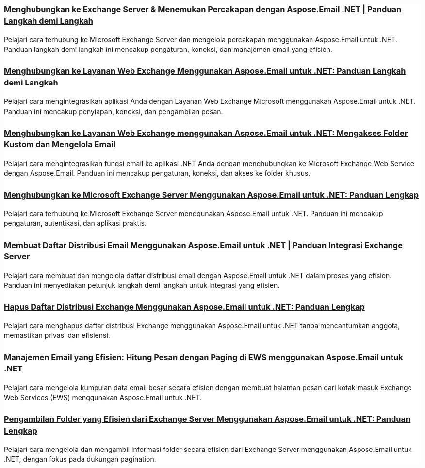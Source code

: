 ### [Menghubungkan ke Exchange Server & Menemukan Percakapan dengan Aspose.Email .NET | Panduan Langkah demi Langkah](./connect-exchange-server-aspose-email-net/)
Pelajari cara terhubung ke Microsoft Exchange Server dan mengelola percakapan menggunakan Aspose.Email untuk .NET. Panduan langkah demi langkah ini mencakup pengaturan, koneksi, dan manajemen email yang efisien.

### [Menghubungkan ke Layanan Web Exchange Menggunakan Aspose.Email untuk .NET: Panduan Langkah demi Langkah](./connect-exchange-web-service-aspose-email-net/)
Pelajari cara mengintegrasikan aplikasi Anda dengan Layanan Web Exchange Microsoft menggunakan Aspose.Email untuk .NET. Panduan ini mencakup penyiapan, koneksi, dan pengambilan pesan.

### [Menghubungkan ke Layanan Web Exchange menggunakan Aspose.Email untuk .NET: Mengakses Folder Kustom dan Mengelola Email](./aspose-email-net-connect-exchange-ews-custom-folders/)
Pelajari cara mengintegrasikan fungsi email ke aplikasi .NET Anda dengan menghubungkan ke Microsoft Exchange Web Service dengan Aspose.Email. Panduan ini mencakup pengaturan, koneksi, dan akses ke folder khusus.

### [Menghubungkan ke Microsoft Exchange Server Menggunakan Aspose.Email untuk .NET: Panduan Lengkap](./connecting-exchange-server-aspose-email-dotnet/)
Pelajari cara terhubung ke Microsoft Exchange Server menggunakan Aspose.Email untuk .NET. Panduan ini mencakup pengaturan, autentikasi, dan aplikasi praktis.

### [Membuat Daftar Distribusi Email Menggunakan Aspose.Email untuk .NET | Panduan Integrasi Exchange Server](./create-email-distribution-list-aspose-dotnet/)
Pelajari cara membuat dan mengelola daftar distribusi email dengan Aspose.Email untuk .NET dalam proses yang efisien. Panduan ini menyediakan petunjuk langkah demi langkah untuk integrasi yang efisien.

### [Hapus Daftar Distribusi Exchange Menggunakan Aspose.Email untuk .NET: Panduan Lengkap](./delete-exchange-distribution-list-aspose-email-net/)
Pelajari cara menghapus daftar distribusi Exchange menggunakan Aspose.Email untuk .NET tanpa mencantumkan anggota, memastikan privasi dan efisiensi.

### [Manajemen Email yang Efisien: Hitung Pesan dengan Paging di EWS menggunakan Aspose.Email untuk .NET](./enumerate-messages-paging-ews-aspose-email-net/)
Pelajari cara mengelola kumpulan data email besar secara efisien dengan membuat halaman pesan dari kotak masuk Exchange Web Services (EWS) menggunakan Aspose.Email untuk .NET.

### [Pengambilan Folder yang Efisien dari Exchange Server Menggunakan Aspose.Email untuk .NET: Panduan Lengkap](./mastering-folder-retrieval-aspose-email-net/)
Pelajari cara mengelola dan mengambil informasi folder secara efisien dari Exchange Server menggunakan Aspose.Email untuk .NET, dengan fokus pada dukungan pagination.

